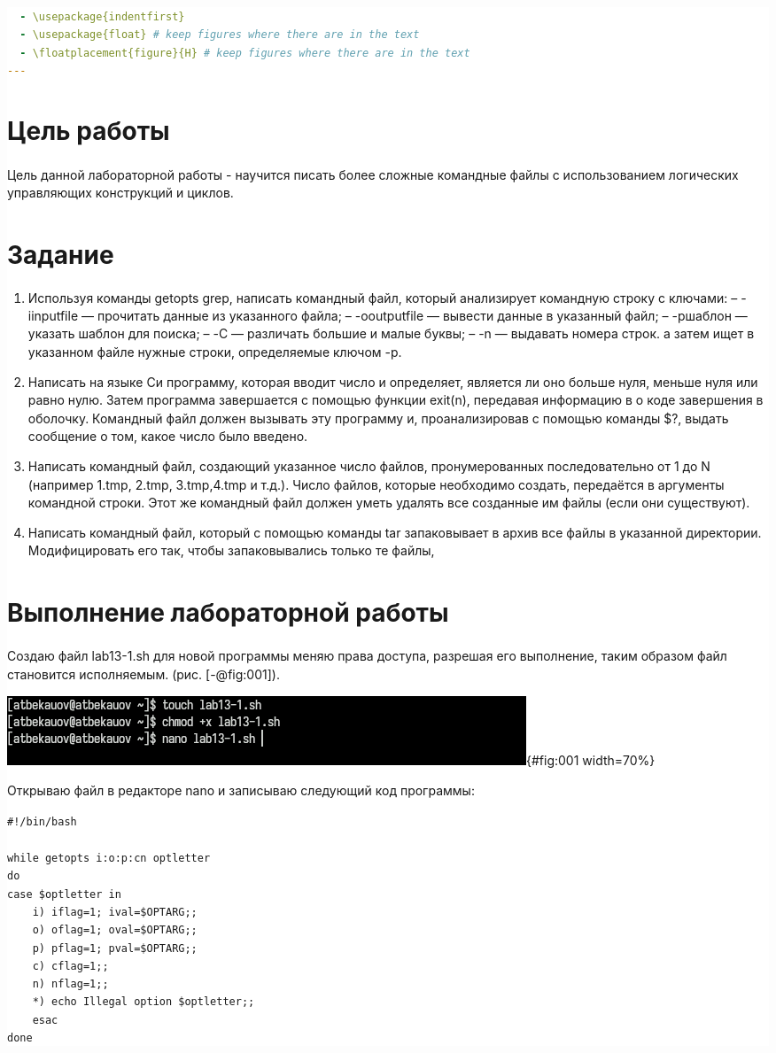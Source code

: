 ```yaml
  - \usepackage{indentfirst}
  - \usepackage{float} # keep figures where there are in the text
  - \floatplacement{figure}{H} # keep figures where there are in the text
---
```


# Цель работы

Цель данной лабораторной работы - научится писать более сложные командные файлы с использованием логических управляющих конструкций и циклов.

# Задание

1. Используя команды getopts grep, написать командный файл, который анализирует командную строку с ключами:
– -iinputfile — прочитать данные из указанного файла;
– -ooutputfile — вывести данные в указанный файл;
– -pшаблон — указать шаблон для поиска;
– -C — различать большие и малые буквы;
– -n — выдавать номера строк.
а затем ищет в указанном файле нужные строки, определяемые ключом -p.

2. Написать на языке Си программу, которая вводит число и определяет, является ли оно больше нуля, меньше нуля или равно нулю. Затем программа завершается с помощью функции exit(n), передавая информацию в о коде завершения в оболочку. Командный файл должен вызывать эту программу и, проанализировав с помощью команды $?, выдать сообщение о том, какое число было введено.

3. Написать командный файл, создающий указанное число файлов, пронумерованных последовательно от 1 до N (например 1.tmp, 2.tmp, 3.tmp,4.tmp и т.д.). Число файлов, которые необходимо создать, передаётся в аргументы командной строки. Этот же командный файл должен уметь удалять все созданные им файлы (если они существуют).

4. Написать командный файл, который с помощью команды tar запаковывает в архив все файлы в указанной директории. Модифицировать его так, чтобы запаковывались только те файлы,

# Выполнение лабораторной работы

Создаю файл lab13-1.sh  для новой программы меняю права доступа, разрешая его выполнение, таким образом файл становится исполняемым. (рис. [-@fig:001]).

![Программа №1 - Создание файла](image/1.png){#fig:001 width=70%}

Открываю файл в редакторе nano и записываю следующий код программы:

```shell
#!/bin/bash

while getopts i:o:p:cn optletter
do
case $optletter in
	i) iflag=1; ival=$OPTARG;;
	o) oflag=1; oval=$OPTARG;;
	p) pflag=1; pval=$OPTARG;;
	c) cflag=1;;
	n) nflag=1;;
	*) echo Illegal option $optletter;;
	esac
done
```